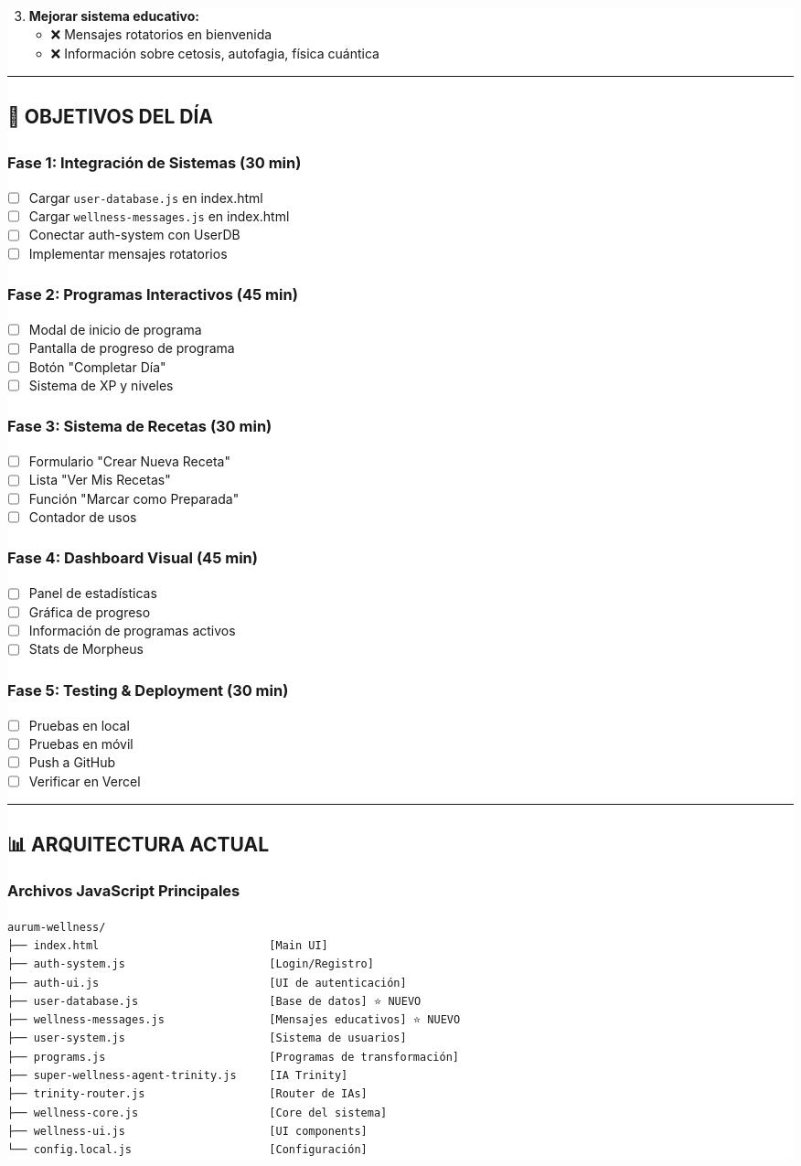 3. **Mejorar sistema educativo:**
   - ❌ Mensajes rotatorios en bienvenida
   - ❌ Información sobre cetosis, autofagia, física cuántica

---

## 🎯 OBJETIVOS DEL DÍA

### Fase 1: Integración de Sistemas (30 min)
- [ ] Cargar `user-database.js` en index.html
- [ ] Cargar `wellness-messages.js` en index.html
- [ ] Conectar auth-system con UserDB
- [ ] Implementar mensajes rotatorios

### Fase 2: Programas Interactivos (45 min)
- [ ] Modal de inicio de programa
- [ ] Pantalla de progreso de programa
- [ ] Botón "Completar Día"
- [ ] Sistema de XP y niveles

### Fase 3: Sistema de Recetas (30 min)
- [ ] Formulario "Crear Nueva Receta"
- [ ] Lista "Ver Mis Recetas"
- [ ] Función "Marcar como Preparada"
- [ ] Contador de usos

### Fase 4: Dashboard Visual (45 min)
- [ ] Panel de estadísticas
- [ ] Gráfica de progreso
- [ ] Información de programas activos
- [ ] Stats de Morpheus

### Fase 5: Testing & Deployment (30 min)
- [ ] Pruebas en local
- [ ] Pruebas en móvil
- [ ] Push a GitHub
- [ ] Verificar en Vercel

---

## 📊 ARQUITECTURA ACTUAL

### Archivos JavaScript Principales

```
aurum-wellness/
├── index.html                          [Main UI]
├── auth-system.js                      [Login/Registro]
├── auth-ui.js                          [UI de autenticación]
├── user-database.js                    [Base de datos] ⭐ NUEVO
├── wellness-messages.js                [Mensajes educativos] ⭐ NUEVO
├── user-system.js                      [Sistema de usuarios]
├── programs.js                         [Programas de transformación]
├── super-wellness-agent-trinity.js     [IA Trinity]
├── trinity-router.js                   [Router de IAs]
├── wellness-core.js                    [Core del sistema]
├── wellness-ui.js                      [UI components]
└── config.local.js                     [Configuración]
```
